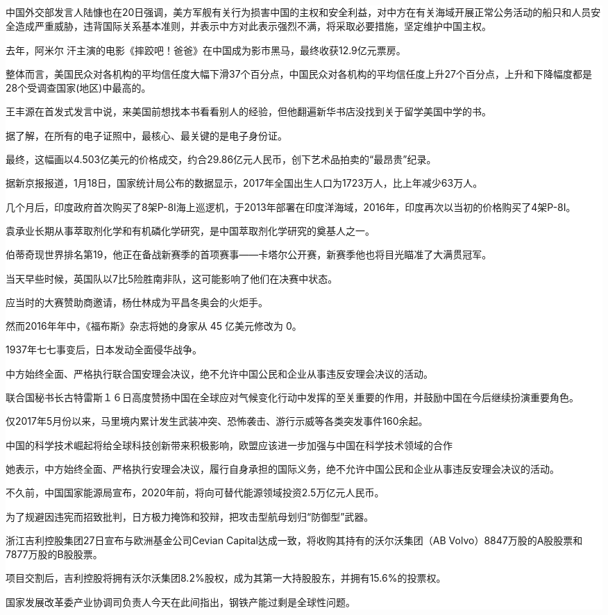 中国外交部发言人陆慷也在20日强调，美方军舰有关行为损害中国的主权和安全利益，对中方在有关海域开展正常公务活动的船只和人员安全造成严重威胁，违背国际关系基本准则，并表示中方对此表示强烈不满，将采取必要措施，坚定维护中国主权。


去年，阿米尔 汗主演的电影《摔跤吧！爸爸》在中国成为影市黑马，最终收获12.9亿元票房。


整体而言，美国民众对各机构的平均信任度大幅下滑37个百分点，中国民众对各机构的平均信任度上升27个百分点，上升和下降幅度都是28个受调查国家(地区)中最高的。


王丰源在首发式发言中说，来美国前想找本书看看别人的经验，但他翻遍新华书店没找到关于留学美国中学的书。


据了解，在所有的电子证照中，最核心、最关键的是电子身份证。


最终，这幅画以4.503亿美元的价格成交，约合29.86亿元人民币，创下艺术品拍卖的“最昂贵”纪录。


据新京报报道，1月18日，国家统计局公布的数据显示，2017年全国出生人口为1723万人，比上年减少63万人。


几个月后，印度政府首次购买了8架P-8I海上巡逻机，于2013年部署在印度洋海域，2016年，印度再次以当初的价格购买了4架P-8I。


袁承业长期从事萃取剂化学和有机磷化学研究，是中国萃取剂化学研究的奠基人之一。


伯蒂奇现世界排名第19，他正在备战新赛季的首项赛事——卡塔尔公开赛，新赛季他也将目光瞄准了大满贯冠军。


当天早些时候，英国队以7比5险胜南非队，这可能影响了他们在决赛中状态。


应当时的大赛赞助商邀请，杨仕林成为平昌冬奥会的火炬手。


然而2016年年中，《福布斯》杂志将她的身家从 45 亿美元修改为 0。


1937年七七事变后，日本发动全面侵华战争。


中方始终全面、严格执行联合国安理会决议，绝不允许中国公民和企业从事违反安理会决议的活动。


联合国秘书长古特雷斯１６日高度赞扬中国在全球应对气候变化行动中发挥的至关重要的作用，并鼓励中国在今后继续扮演重要角色。


仅2017年5月份以来，马里境内累计发生武装冲突、恐怖袭击、游行示威等各类突发事件160余起。


中国的科学技术崛起将给全球科技创新带来积极影响，欧盟应该进一步加强与中国在科学技术领域的合作


她表示，中方始终全面、严格执行安理会决议，履行自身承担的国际义务，绝不允许中国公民和企业从事违反安理会决议的活动。


不久前，中国国家能源局宣布，2020年前，将向可替代能源领域投资2.5万亿元人民币。


为了规避因违宪而招致批判，日方极力掩饰和狡辩，把攻击型航母划归“防御型”武器。


浙江吉利控股集团27日宣布与欧洲基金公司Cevian Capital达成一致，将收购其持有的沃尔沃集团（AB Volvo）8847万股的A股股票和7877万股的B股股票。


项目交割后，吉利控股将拥有沃尔沃集团8.2%股权，成为其第一大持股股东，并拥有15.6%的投票权。


国家发展改革委产业协调司负责人今天在此间指出，钢铁产能过剩是全球性问题。
